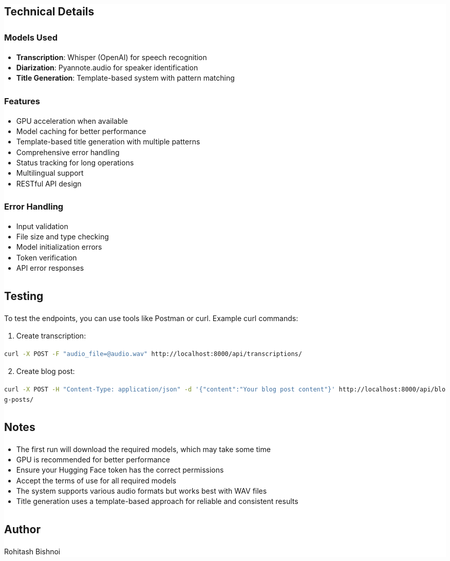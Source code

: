 ## Technical Details

### Models Used
- **Transcription**: Whisper (OpenAI) for speech recognition
- **Diarization**: Pyannote.audio for speaker identification
- **Title Generation**: Template-based system with pattern matching

### Features
- GPU acceleration when available
- Model caching for better performance
- Template-based title generation with multiple patterns
- Comprehensive error handling
- Status tracking for long operations
- Multilingual support
- RESTful API design

### Error Handling
- Input validation
- File size and type checking
- Model initialization errors
- Token verification
- API error responses

## Testing

To test the endpoints, you can use tools like Postman or curl. Example curl commands:

1. Create transcription:
```bash
curl -X POST -F "audio_file=@audio.wav" http://localhost:8000/api/transcriptions/
```

2. Create blog post:
```bash
curl -X POST -H "Content-Type: application/json" -d '{"content":"Your blog post content"}' http://localhost:8000/api/blog-posts/
```

## Notes

- The first run will download the required models, which may take some time
- GPU is recommended for better performance
- Ensure your Hugging Face token has the correct permissions
- Accept the terms of use for all required models
- The system supports various audio formats but works best with WAV files
- Title generation uses a template-based approach for reliable and consistent results

## Author

Rohitash Bishnoi 
